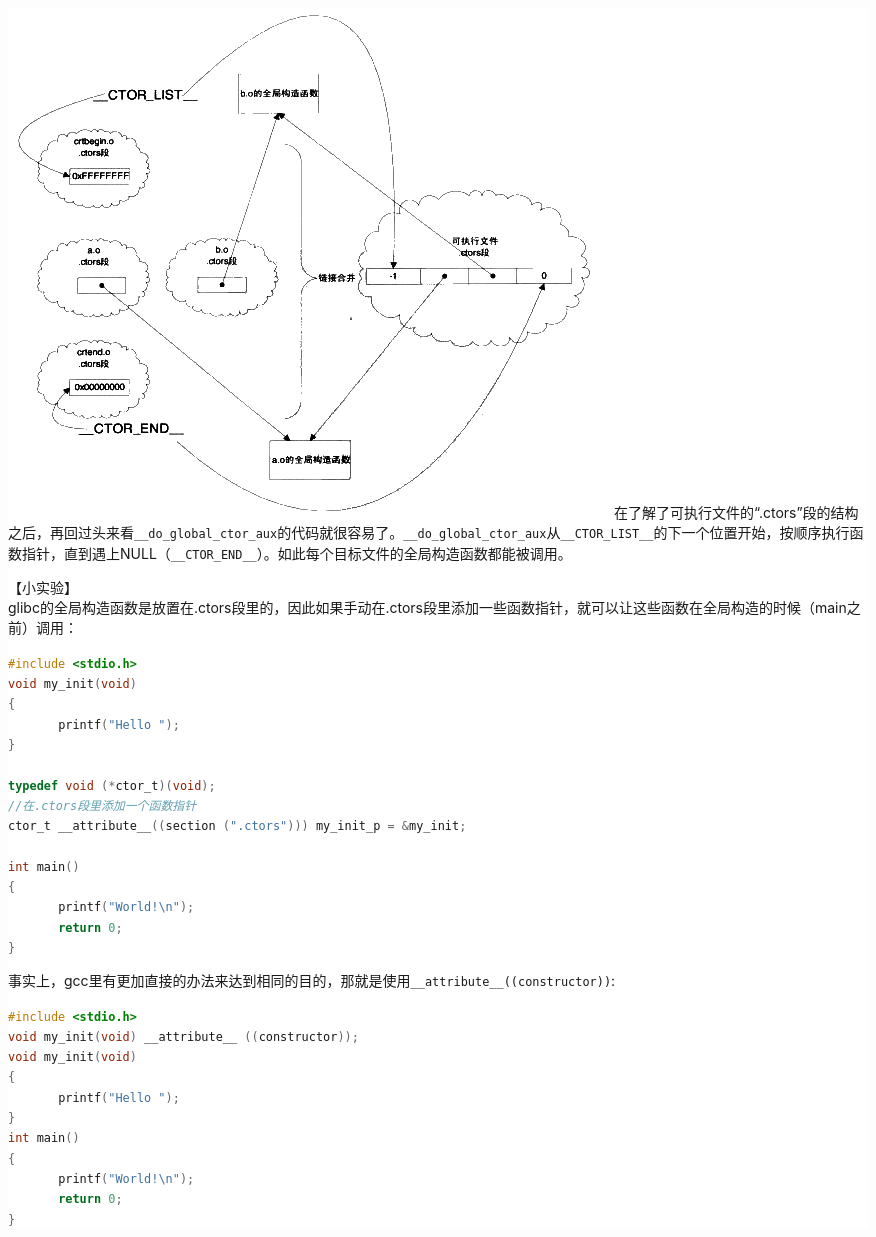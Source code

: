 ![ctor](/assets/images/runtime/ctor.png)
在了解了可执行文件的“.ctors”段的结构之后，再回过头来看`__do_global_ctor_aux`的代码就很容易了。`__do_global_ctor_aux`从`__CTOR_LIST__`的下一个位置开始，按顺序执行函数指针，直到遇上NULL（`__CTOR_END__`）。如此每个目标文件的全局构造函数都能被调用。

【小实验】  
glibc的全局构造函数是放置在.ctors段里的，因此如果手动在.ctors段里添加一些函数指针，就可以让这些函数在全局构造的时候（main之前）调用：

```c
#include <stdio.h>
void my_init(void) 
{
       printf("Hello ");
}

typedef void (*ctor_t)(void); 
//在.ctors段里添加一个函数指针
ctor_t __attribute__((section (".ctors"))) my_init_p = &my_init; 

int main() 
{
       printf("World!\n");
       return 0;
}
```
事实上，gcc里有更加直接的办法来达到相同的目的，那就是使用`__attribute__((constructor))`:

```c
#include <stdio.h>
void my_init(void) __attribute__ ((constructor));
void my_init(void) 
{
       printf("Hello ");
}
int main() 
{
       printf("World!\n");
       return 0;
}
```
